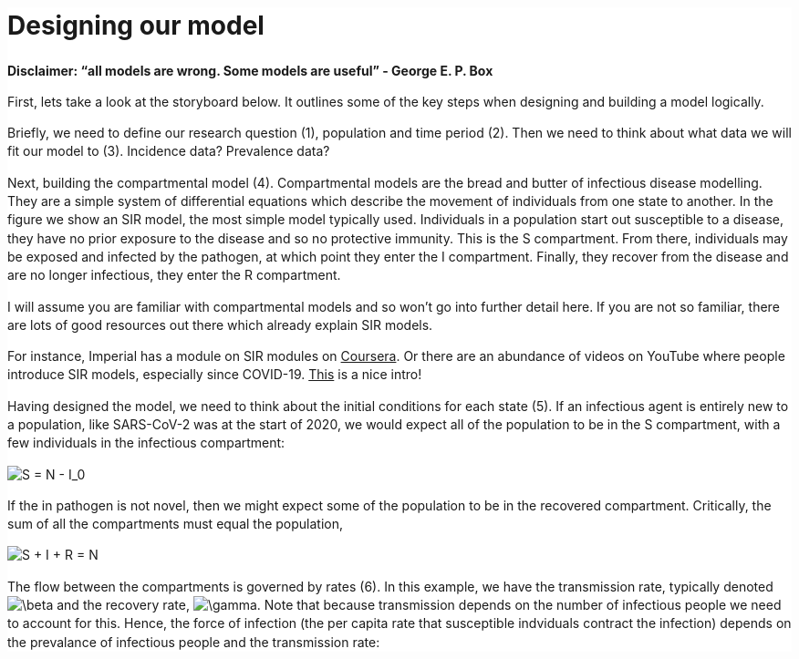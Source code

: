 # Designing our model

**Disclaimer: “all models are wrong. Some models are useful” - George E.
P. Box**

First, lets take a look at the storyboard below. It outlines some of the
key steps when designing and building a model logically.

Briefly, we need to define our research question (1), population and
time period (2). Then we need to think about what data we will fit our
model to (3). Incidence data? Prevalence data?

Next, building the compartmental model (4). Compartmental models are the
bread and butter of infectious disease modelling. They are a simple
system of differential equations which describe the movement of
individuals from one state to another. In the figure we show an SIR
model, the most simple model typically used. Individuals in a population
start out susceptible to a disease, they have no prior exposure to the
disease and so no protective immunity. This is the S compartment. From
there, individuals may be exposed and infected by the pathogen, at which
point they enter the I compartment. Finally, they recover from the
disease and are no longer infectious, they enter the R compartment.

I will assume you are familiar with compartmental models and so won’t go
into further detail here. If you are not so familiar, there are lots of
good resources out there which already explain SIR models.

For instance, Imperial has a module on SIR modules on
[Coursera](https://www.coursera.org/lecture/developing-the-sir-model/introduction-to-the-sir-model-FXISd?redirectTo=%2Flearn%2Fdeveloping-the-sir-model%3Faction%3Denroll).
Or there are an abundance of videos on YouTube where people introduce
SIR models, especially since COVID-19.
[This](https://www.youtube.com/watch?v=Qrp40ck3WpI) is a nice intro!

Having designed the model, we need to think about the initial conditions
for each state (5). If an infectious agent is entirely new to a
population, like SARS-CoV-2 was at the start of 2020, we would expect
all of the population to be in the S compartment, with a few individuals
in the infectious compartment:

![S = N - I\_0](https://latex.codecogs.com/png.image?%5Cdpi%7B110%7D&space;%5Cbg_white&space;S%20%3D%20N%20-%20I_0 "S = N - I_0")

If the in pathogen is not novel, then we might expect some of the
population to be in the recovered compartment. Critically, the sum of
all the compartments must equal the population,

![S + I + R = N](https://latex.codecogs.com/png.image?%5Cdpi%7B110%7D&space;%5Cbg_white&space;S%20%2B%20I%20%2B%20R%20%3D%20N "S + I + R = N")

The flow between the compartments is governed by rates (6). In this
example, we have the transmission rate, typically denoted
![\\beta](https://latex.codecogs.com/png.image?%5Cdpi%7B110%7D&space;%5Cbg_white&space;%5Cbeta "\beta")
and the recovery rate,
![\\gamma](https://latex.codecogs.com/png.image?%5Cdpi%7B110%7D&space;%5Cbg_white&space;%5Cgamma "\gamma").
Note that because transmission depends on the number of infectious
people we need to account for this. Hence, the force of infection (the
per capita rate that susceptible indviduals contract the infection)
depends on the prevalance of infectious people and the transmission
rate:
